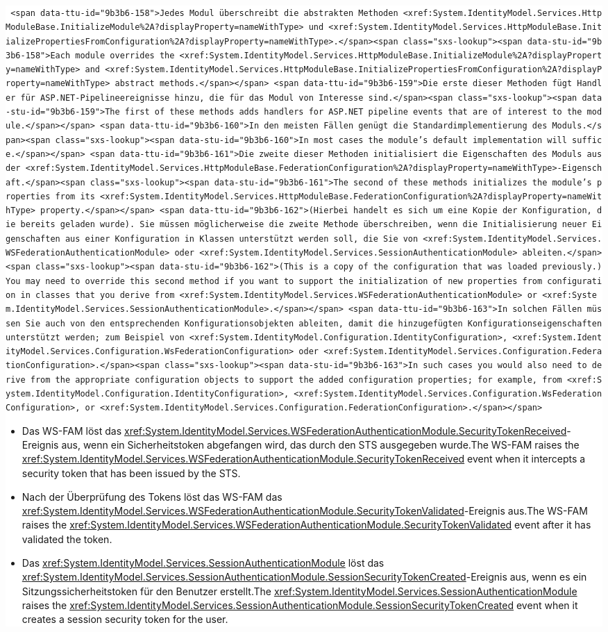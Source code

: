      <span data-ttu-id="9b3b6-158">Jedes Modul überschreibt die abstrakten Methoden <xref:System.IdentityModel.Services.HttpModuleBase.InitializeModule%2A?displayProperty=nameWithType> und <xref:System.IdentityModel.Services.HttpModuleBase.InitializePropertiesFromConfiguration%2A?displayProperty=nameWithType>.</span><span class="sxs-lookup"><span data-stu-id="9b3b6-158">Each module overrides the <xref:System.IdentityModel.Services.HttpModuleBase.InitializeModule%2A?displayProperty=nameWithType> and <xref:System.IdentityModel.Services.HttpModuleBase.InitializePropertiesFromConfiguration%2A?displayProperty=nameWithType> abstract methods.</span></span> <span data-ttu-id="9b3b6-159">Die erste dieser Methoden fügt Handler für ASP.NET-Pipelineereignisse hinzu, die für das Modul von Interesse sind.</span><span class="sxs-lookup"><span data-stu-id="9b3b6-159">The first of these methods adds handlers for ASP.NET pipeline events that are of interest to the module.</span></span> <span data-ttu-id="9b3b6-160">In den meisten Fällen genügt die Standardimplementierung des Moduls.</span><span class="sxs-lookup"><span data-stu-id="9b3b6-160">In most cases the module’s default implementation will suffice.</span></span> <span data-ttu-id="9b3b6-161">Die zweite dieser Methoden initialisiert die Eigenschaften des Moduls aus der <xref:System.IdentityModel.Services.HttpModuleBase.FederationConfiguration%2A?displayProperty=nameWithType>-Eigenschaft.</span><span class="sxs-lookup"><span data-stu-id="9b3b6-161">The second of these methods initializes the module’s properties from its <xref:System.IdentityModel.Services.HttpModuleBase.FederationConfiguration%2A?displayProperty=nameWithType> property.</span></span> <span data-ttu-id="9b3b6-162">(Hierbei handelt es sich um eine Kopie der Konfiguration, die bereits geladen wurde). Sie müssen möglicherweise die zweite Methode überschreiben, wenn die Initialisierung neuer Eigenschaften aus einer Konfiguration in Klassen unterstützt werden soll, die Sie von <xref:System.IdentityModel.Services.WSFederationAuthenticationModule> oder <xref:System.IdentityModel.Services.SessionAuthenticationModule> ableiten.</span><span class="sxs-lookup"><span data-stu-id="9b3b6-162">(This is a copy of the configuration that was loaded previously.) You may need to override this second method if you want to support the initialization of new properties from configuration in classes that you derive from <xref:System.IdentityModel.Services.WSFederationAuthenticationModule> or <xref:System.IdentityModel.Services.SessionAuthenticationModule>.</span></span> <span data-ttu-id="9b3b6-163">In solchen Fällen müssen Sie auch von den entsprechenden Konfigurationsobjekten ableiten, damit die hinzugefügten Konfigurationseigenschaften unterstützt werden; zum Beispiel von <xref:System.IdentityModel.Configuration.IdentityConfiguration>, <xref:System.IdentityModel.Services.Configuration.WsFederationConfiguration> oder <xref:System.IdentityModel.Services.Configuration.FederationConfiguration>.</span><span class="sxs-lookup"><span data-stu-id="9b3b6-163">In such cases you would also need to derive from the appropriate configuration objects to support the added configuration properties; for example, from <xref:System.IdentityModel.Configuration.IdentityConfiguration>, <xref:System.IdentityModel.Services.Configuration.WsFederationConfiguration>, or <xref:System.IdentityModel.Services.Configuration.FederationConfiguration>.</span></span>  
  
-   <span data-ttu-id="9b3b6-164">Das WS-FAM löst das <xref:System.IdentityModel.Services.WSFederationAuthenticationModule.SecurityTokenReceived>-Ereignis aus, wenn ein Sicherheitstoken abgefangen wird, das durch den STS ausgegeben wurde.</span><span class="sxs-lookup"><span data-stu-id="9b3b6-164">The WS-FAM raises the <xref:System.IdentityModel.Services.WSFederationAuthenticationModule.SecurityTokenReceived> event when it intercepts a security token that has been issued by the STS.</span></span>  
  
-   <span data-ttu-id="9b3b6-165">Nach der Überprüfung des Tokens löst das WS-FAM das <xref:System.IdentityModel.Services.WSFederationAuthenticationModule.SecurityTokenValidated>-Ereignis aus.</span><span class="sxs-lookup"><span data-stu-id="9b3b6-165">The WS-FAM raises the <xref:System.IdentityModel.Services.WSFederationAuthenticationModule.SecurityTokenValidated> event after it has validated the token.</span></span>  
  
-   <span data-ttu-id="9b3b6-166">Das <xref:System.IdentityModel.Services.SessionAuthenticationModule> löst das <xref:System.IdentityModel.Services.SessionAuthenticationModule.SessionSecurityTokenCreated>-Ereignis aus, wenn es ein Sitzungssicherheitstoken für den Benutzer erstellt.</span><span class="sxs-lookup"><span data-stu-id="9b3b6-166">The <xref:System.IdentityModel.Services.SessionAuthenticationModule> raises the <xref:System.IdentityModel.Services.SessionAuthenticationModule.SessionSecurityTokenCreated> event when it creates a session security token for the user.</span></span>  
  
